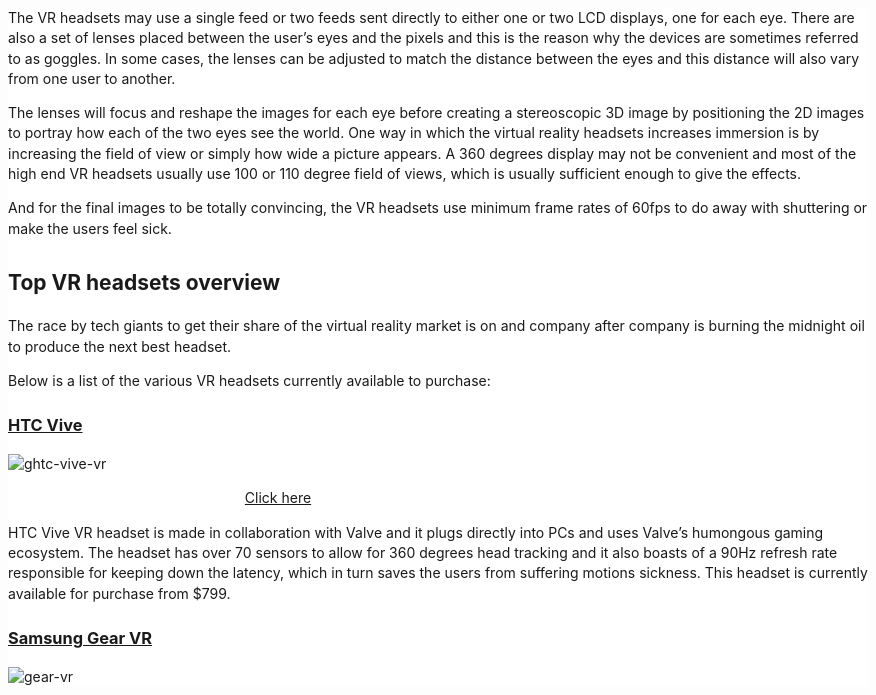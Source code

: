  The VR headsets may use a single feed or two feeds sent directly to either one or two LCD displays, one for each eye. There are also a set of lenses placed between the user’s eyes and the pixels and this is the reason why the devices are sometimes referred to as goggles. In some cases, the lenses can be adjusted to match the distance between the eyes and this distance will also vary from one user to another.

 The lenses will focus and reshape the images for each eye before creating a stereoscopic 3D image by positioning the 2D images to portray how each of the two eyes see the world. One way in which the virtual reality headsets increases immersion is by increasing the field of view or simply how wide a picture appears. A 360 degrees display may not be convenient and most of the high end VR headsets usually use 100 or 110 degree field of views, which is usually sufficient enough to give the effects.

 And for the final images to be totally convincing, the VR headsets use minimum frame rates of 60fps to do away with shuttering or make the users feel sick.

## Top VR headsets overview

 The race by tech giants to get their share of the virtual reality market is on and company after company is burning the midnight oil to produce the next best headset.

 Below is a list of the various VR headsets currently available to purchase:

### [HTC Vive]( https://www.vive.com/ )

![ghtc-vive-vr](https://images.wondershare.com/filmora/article-images/htc-vive.png)


<span id="1531882">
					<video width="864" height="1536" style="cursor:pointer"
           poster="//a.impactradius-go.com/display-clicktoplayimage/1531882.png"
           onclick="if(!this.playClicked){this.play();this.setAttribute('controls',true);this.playClicked=true;}">
	   <source src="//a.impactradius-go.com/display-ad/16446-1531882">
	   <img src="//a.impactradius-go.com/display-clicktoplayimage/1531882.png" style="border: none; height: 100%; width: 100%; object-fit: contain">
	</video>
	<div style="width:540px;text-align:center"><a href="javascript:window.open(decodeURIComponent('https%3A%2F%2Flaganoo.pxf.io%2Fc%2F5597632%2F1531882%2F16446'), '_blank');void(0);">Click here</a></div>
</span>
<img height="0" width="0" src="https://imp.pxf.io/i/5597632/1531882/16446" style="position:absolute;visibility:hidden;" border="0" />


 HTC Vive VR headset is made in collaboration with Valve and it plugs directly into PCs and uses Valve’s humongous gaming ecosystem. The headset has over 70 sensors to allow for 360 degrees head tracking and it also boasts of a 90Hz refresh rate responsible for keeping down the latency, which in turn saves the users from suffering motions sickness. This headset is currently available for purchase from $799.

### [Samsung Gear VR](http://www.samsung.com/global/galaxy/gear-vr/  )

![gear-vr](https://images.wondershare.com/filmora/article-images/gear-vr.png)
